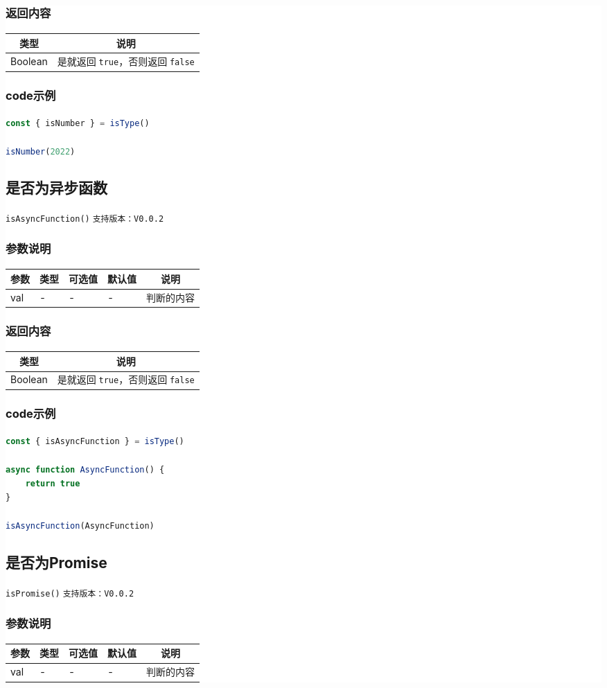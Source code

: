 ### 返回内容

| 类型      | 说明                       |
|---------|--------------------------|
| Boolean | 是就返回 `true`，否则返回 `false` |

### code示例

```javascript
const { isNumber } = isType()

isNumber(2022)
```


## 是否为异步函数

`isAsyncFunction()` `支持版本：V0.0.2`

### 参数说明

| 参数  | 类型  | 可选值 | 默认值 | 说明    |
|-----|-----|-----|-----|-------|
| val | -   | -   | -   | 判断的内容 |

### 返回内容

| 类型      | 说明                       |
|---------|--------------------------|
| Boolean | 是就返回 `true`，否则返回 `false` |

### code示例

```javascript
const { isAsyncFunction } = isType()

async function AsyncFunction() {
    return true
}

isAsyncFunction(AsyncFunction)
```


## 是否为Promise

`isPromise()` `支持版本：V0.0.2`

### 参数说明

| 参数  | 类型  | 可选值 | 默认值 | 说明    |
|-----|-----|-----|-----|-------|
| val | -   | -   | -   | 判断的内容 |
